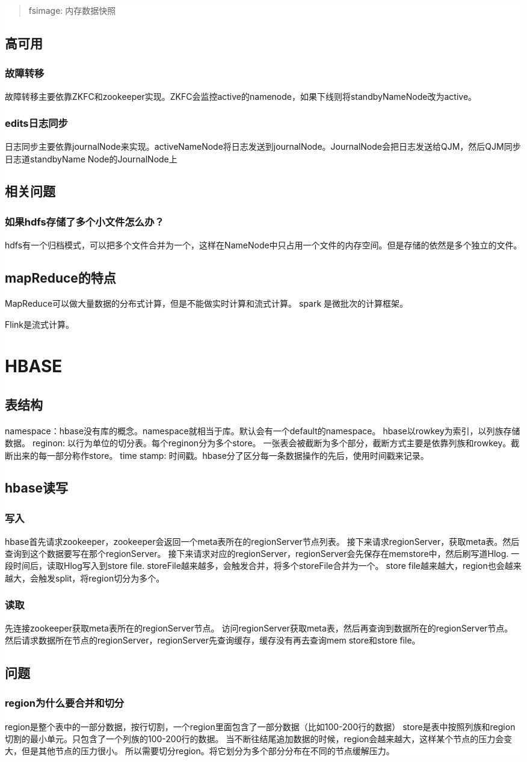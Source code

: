 > fsimage: 内存数据快照


## 高可用
### 故障转移
故障转移主要依靠ZKFC和zookeeper实现。ZKFC会监控active的namenode，如果下线则将standbyNameNode改为active。
### edits日志同步
日志同步主要依靠journalNode来实现。activeNameNode将日志发送到journalNode。JournalNode会把日志发送给QJM，然后QJM同步日志道standbyName Node的JournalNode上
## 相关问题
### 如果hdfs存储了多个小文件怎么办？
hdfs有一个归档模式，可以把多个文件合并为一个，这样在NameNode中只占用一个文件的内存空间。但是存储的依然是多个独立的文件。
## mapReduce的特点
MapReduce可以做大量数据的分布式计算，但是不能做实时计算和流式计算。
spark 是微批次的计算框架。

Flink是流式计算。

# HBASE
## 表结构
namespace：hbase没有库的概念。namespace就相当于库。默认会有一个default的namespace。
hbase以rowkey为索引，以列族存储数据。
reginon: 以行为单位的切分表。每个reginon分为多个store。
一张表会被截断为多个部分，截断方式主要是依靠列族和rowkey。截断出来的每一部分称作store。
time stamp: 时间戳。hbase分了区分每一条数据操作的先后，使用时间戳来记录。
## hbase读写
### 写入
hbase首先请求zookeeper，zookeeper会返回一个meta表所在的regionServer节点列表。
接下来请求regionServer，获取meta表。然后查询到这个数据要写在那个regionServer。
接下来请求对应的regionServer，regionServer会先保存在memstore中，然后刷写道Hlog.
一段时间后，读取Hlog写入到store file.
storeFile越来越多，会触发合并，将多个storeFile合并为一个。
store file越来越大，region也会越来越大，会触发split，将region切分为多个。
### 读取
先连接zookeeper获取meta表所在的regionServer节点。
访问regionServer获取meta表，然后再查询到数据所在的regionServer节点。
然后请求数据所在节点的regionServer，regionServer先查询缓存，缓存没有再去查询mem store和store file。
## 问题
### region为什么要合并和切分
region是整个表中的一部分数据，按行切割，一个region里面包含了一部分数据（比如100-200行的数据）
store是表中按照列族和region切割的最小单元。只包含了一个列族的100-200行的数据。
当不断往结尾追加数据的时候，region会越来越大，这样某个节点的压力会变大，但是其他节点的压力很小。
所以需要切分region。将它划分为多个部分分布在不同的节点缓解压力。
